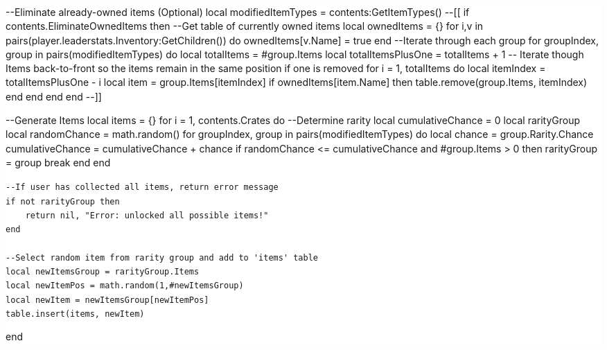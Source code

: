 --Eliminate already-owned items (Optional)
local modifiedItemTypes = contents:GetItemTypes()
--[[
if contents.EliminateOwnedItems then
	--Get table of currently owned items
	local ownedItems = {}
	for i,v in pairs(player.leaderstats.Inventory:GetChildren()) do
		ownedItems[v.Name] = true
	end
	--Iterate through each group
	for groupIndex, group in pairs(modifiedItemTypes) do
		local totalItems = #group.Items
		local totalItemsPlusOne = totalItems + 1
		-- Iterate though Items back-to-front so the items remain in the same position if one is removed
		for i = 1, totalItems do
			local itemIndex = totalItemsPlusOne - i
			local item = group.Items[itemIndex]
			if ownedItems[item.Name] then
				table.remove(group.Items, itemIndex)
			end
		end
	end
end
--]]

--Generate Items
local items = {}
for i = 1, contents.Crates do
	--Determine rarity
	local cumulativeChance = 0
	local rarityGroup
	local randomChance = math.random()
	for groupIndex, group in pairs(modifiedItemTypes) do
		local chance = group.Rarity.Chance
		cumulativeChance = cumulativeChance + chance
		if randomChance <= cumulativeChance and #group.Items > 0 then
			rarityGroup = group
			break
		end
	end
	
	--If user has collected all items, return error message
	if not rarityGroup then
		return nil, "Error: unlocked all possible items!"
	end
	
	--Select random item from rarity group and add to 'items' table
	local newItemsGroup = rarityGroup.Items
	local newItemPos = math.random(1,#newItemsGroup)
	local newItem = newItemsGroup[newItemPos]
	table.insert(items, newItem)
end
